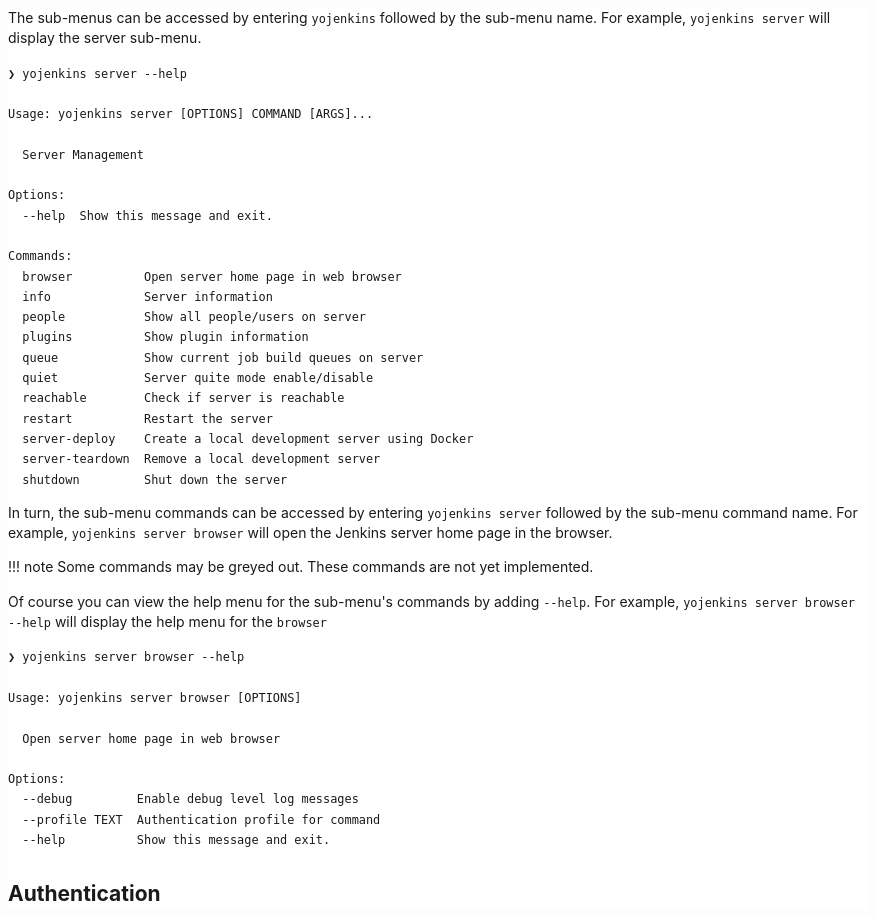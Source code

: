 
The sub-menus can be accessed by entering `yojenkins` followed by the sub-menu name.
For example, `yojenkins server` will display the server sub-menu.


```txt
❯ yojenkins server --help

Usage: yojenkins server [OPTIONS] COMMAND [ARGS]...

  Server Management

Options:
  --help  Show this message and exit.

Commands:
  browser          Open server home page in web browser
  info             Server information
  people           Show all people/users on server
  plugins          Show plugin information
  queue            Show current job build queues on server
  quiet            Server quite mode enable/disable
  reachable        Check if server is reachable
  restart          Restart the server
  server-deploy    Create a local development server using Docker
  server-teardown  Remove a local development server
  shutdown         Shut down the server
```

In turn, the sub-menu commands can be accessed by entering `yojenkins server` followed by the
sub-menu command name. For example, `yojenkins server browser` will open the Jenkins server
home page in the browser.

!!! note
    Some commands may be greyed out. These commands are not yet implemented.

Of course you can view the help menu for the sub-menu's commands by adding `--help`.
For example, `yojenkins server browser --help` will display the help menu for the `browser`

```txt
❯ yojenkins server browser --help

Usage: yojenkins server browser [OPTIONS]

  Open server home page in web browser

Options:
  --debug         Enable debug level log messages
  --profile TEXT  Authentication profile for command
  --help          Show this message and exit.
```



## Authentication
